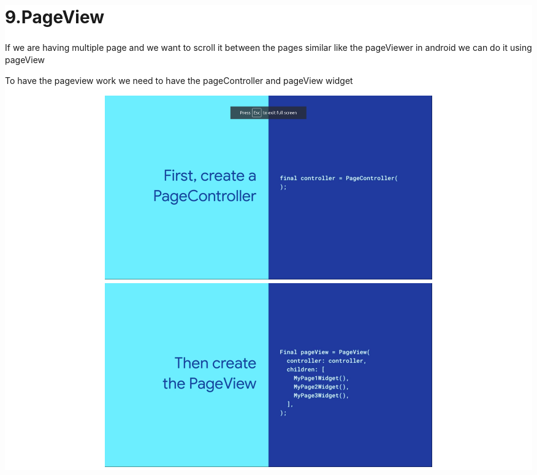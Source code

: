 
# 9.PageView

If we are having multiple page and we want to scroll it between the pages similar like the pageViewer in android we can do it using pageView

To have the pageview work we need to have the pageController and pageView widget 

<div align="center">
   <img src="../../assets/Day20/pagecontroller.png" alt="flutter" height="300">
 </div>


<div align="center">
   <img src="../../assets/Day20/pageview-wdig.png" alt="flutter" height="300">